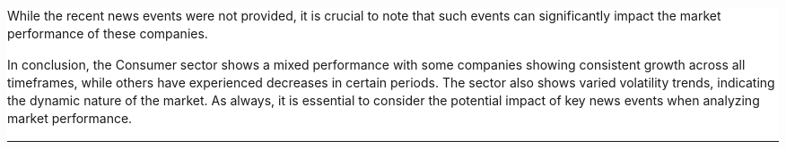 While the recent news events were not provided, it is crucial to note that such events can significantly impact the market performance of these companies. 

In conclusion, the Consumer sector shows a mixed performance with some companies showing consistent growth across all timeframes, while others have experienced decreases in certain periods. The sector also shows varied volatility trends, indicating the dynamic nature of the market. As always, it is essential to consider the potential impact of key news events when analyzing market performance.

--------------------------------------------------------------------------------

